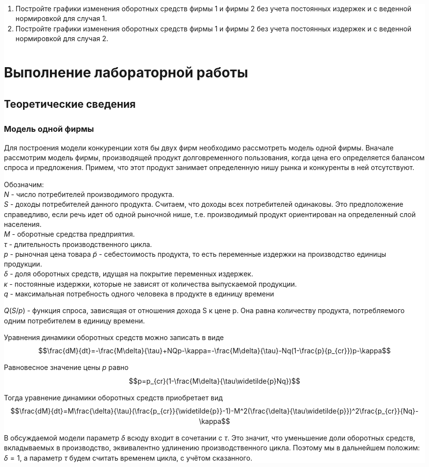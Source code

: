 1. Постройте графики изменения оборотных средств фирмы 1 и фирмы 2 без учета постоянных издержек и с веденной нормировкой для случая 1.
2. Постройте графики изменения оборотных средств фирмы 1 и фирмы 2 без учета постоянных издержек и с веденной нормировкой для случая 2.


# Выполнение лабораторной работы

## Теоретические сведения

### Модель одной фирмы
  
Для построения модели конкуренции хотя бы двух фирм необходимо
рассмотреть модель одной фирмы. Вначале рассмотрим модель фирмы,
производящей продукт долговременного пользования, когда цена его определяется балансом спроса и предложения. Примем, что этот продукт занимает определенную нишу рынка и конкуренты в ней отсутствуют.

Обозначим:  
$N$ - число потребителей производимого продукта.  
$S$ - доходы потребителей данного продукта. Считаем, что доходы всех
потребителей одинаковы. Это предположение справедливо, если речь идет об
одной рыночной нише, т.е. производимый продукт ориентирован на определенный
слой населения.  
$M$ - оборотные средства предприятия.  
$\tau$ - длительность производственного цикла.  
$p$ - рыночная цена товара
$\widetilde{p}$ - себестоимость продукта, то есть переменные издержки на производство
единицы продукции.  
$\delta$ - доля оборотных средств, идущая на покрытие переменных издержек.  
$\kappa$ - постоянные издержки, которые не зависят от количества выпускаемой
продукции.  
$q$ - максимальная потребность одного человека в продукте в единицу времени

$Q(S/p)$ - функция спроса, зависящая от отношения дохода S к цене p. Она
равна количеству продукта, потребляемого одним потребителем в единицу
времени.  

Уравнения динамики оборотных средств можно записать в виде
$$\frac{dM}{dt}=-\frac{M\delta}{\tau}+NQp-\kappa=-\frac{M\delta}{\tau}-Nq(1-\frac{p}{p_{cr}})p-\kappa$$

Равновесное значение цены $p$ равно
$$p=p_{cr}(1-\frac{M\delta}{\tau\widetilde{p}Nq})$$

Тогда уравнение динамики оборотных средств приобретает вид
$$\frac{dM}{dt}=M\frac{\delta}{\tau}(\frac{p_{cr}}{\widetilde{p}}-1)-M^2(\frac{\delta}{\tau\widetilde{p}})^2\frac{p_{cr}}{Nq}-\kappa$$

В обсуждаемой модели параметр $\delta$ всюду входит в сочетании с $\tau$. Это значит,
что уменьшение доли оборотных средств, вкладываемых в производство,
эквивалентно удлинению производственного цикла. Поэтому мы в дальнейшем
положим: $\delta=1$, а параметр $\tau$ будем считать временем цикла, с учётом сказанного.
